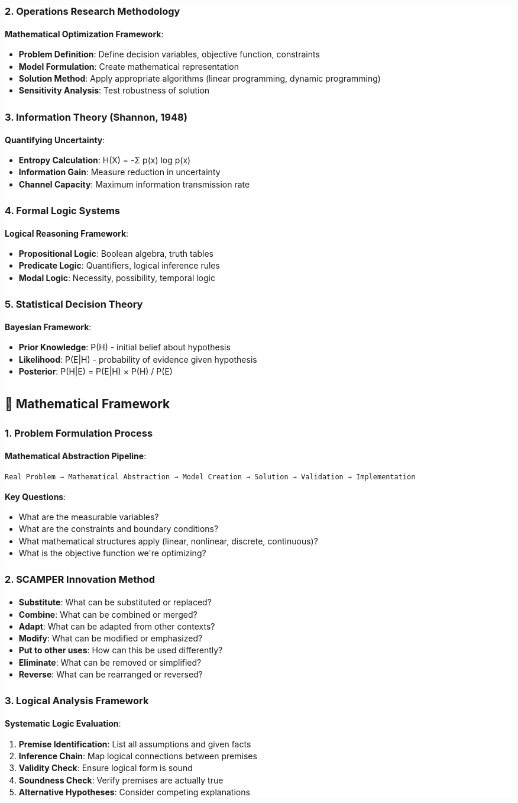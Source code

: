 ### 2. Operations Research Methodology
**Mathematical Optimization Framework**:
- **Problem Definition**: Define decision variables, objective function, constraints
- **Model Formulation**: Create mathematical representation
- **Solution Method**: Apply appropriate algorithms (linear programming, dynamic programming)
- **Sensitivity Analysis**: Test robustness of solution

### 3. Information Theory (Shannon, 1948)
**Quantifying Uncertainty**:
- **Entropy Calculation**: H(X) = -Σ p(x) log p(x)
- **Information Gain**: Measure reduction in uncertainty
- **Channel Capacity**: Maximum information transmission rate

### 4. Formal Logic Systems
**Logical Reasoning Framework**:
- **Propositional Logic**: Boolean algebra, truth tables
- **Predicate Logic**: Quantifiers, logical inference rules
- **Modal Logic**: Necessity, possibility, temporal logic

### 5. Statistical Decision Theory
**Bayesian Framework**:
- **Prior Knowledge**: P(H) - initial belief about hypothesis
- **Likelihood**: P(E|H) - probability of evidence given hypothesis
- **Posterior**: P(H|E) = P(E|H) × P(H) / P(E)

## 🔧 Mathematical Framework

### 1. Problem Formulation Process
**Mathematical Abstraction Pipeline**:
```
Real Problem → Mathematical Abstraction → Model Creation → Solution → Validation → Implementation
```

**Key Questions**:
- What are the measurable variables?
- What are the constraints and boundary conditions?
- What mathematical structures apply (linear, nonlinear, discrete, continuous)?
- What is the objective function we're optimizing?

### 2. SCAMPER Innovation Method
- **Substitute**: What can be substituted or replaced?
- **Combine**: What can be combined or merged?
- **Adapt**: What can be adapted from other contexts?
- **Modify**: What can be modified or emphasized?
- **Put to other uses**: How can this be used differently?
- **Eliminate**: What can be removed or simplified?
- **Reverse**: What can be rearranged or reversed?

### 3. Logical Analysis Framework
**Systematic Logic Evaluation**:
1. **Premise Identification**: List all assumptions and given facts
2. **Inference Chain**: Map logical connections between premises
3. **Validity Check**: Ensure logical form is sound
4. **Soundness Check**: Verify premises are actually true
5. **Alternative Hypotheses**: Consider competing explanations
